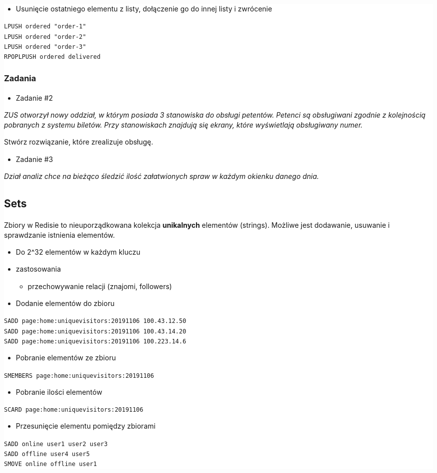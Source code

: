 - Usunięcie ostatniego elementu z listy, dołączenie go do innej listy i zwrócenie

~~~
LPUSH ordered "order-1"
LPUSH ordered "order-2"
LPUSH ordered "order-3"
RPOPLPUSH ordered delivered
~~~


### Zadania


- Zadanie #2

_ZUS otworzył nowy oddział, w którym posiada 3 stanowiska do obsługi petentów. 
Petenci są obsługiwani zgodnie z kolejnością pobranych z systemu biletów.
Przy stanowiskach znajdują się ekrany, które wyświetlają obsługiwany numer._

Stwórz rozwiązanie, które zrealizuje obsługę.

- Zadanie #3
  
_Dział analiz chce na bieżąco śledzić ilość załatwionych spraw w każdym okienku danego dnia._


## Sets

Zbiory w Redisie to nieuporządkowana kolekcja **unikalnych** elementów (strings).
Możliwe jest dodawanie, usuwanie i sprawdzanie istnienia elementów.

- Do 2^32 elementów w każdym kluczu
- zastosowania
    - przechowywanie relacji (znajomi, followers)


- Dodanie elementów do zbioru
~~~ 
SADD page:home:uniquevisitors:20191106 100.43.12.50
SADD page:home:uniquevisitors:20191106 100.43.14.20
SADD page:home:uniquevisitors:20191106 100.223.14.6
~~~

- Pobranie elementów ze zbioru
~~~
SMEMBERS page:home:uniquevisitors:20191106 
~~~

- Pobranie ilości elementów
~~~
SCARD page:home:uniquevisitors:20191106 
~~~

- Przesunięcie elementu pomiędzy zbiorami
~~~
SADD online user1 user2 user3
SADD offline user4 user5
SMOVE online offline user1
~~~
